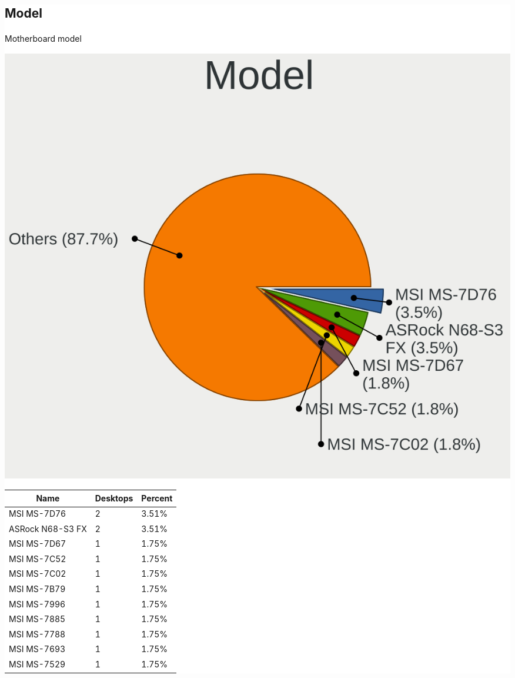 Model
-----

Motherboard model

![Model](./images/pie_chart/node_model.svg)


| Name                                 | Desktops | Percent |
|--------------------------------------|----------|---------|
| MSI MS-7D76                          | 2        | 3.51%   |
| ASRock N68-S3 FX                     | 2        | 3.51%   |
| MSI MS-7D67                          | 1        | 1.75%   |
| MSI MS-7C52                          | 1        | 1.75%   |
| MSI MS-7C02                          | 1        | 1.75%   |
| MSI MS-7B79                          | 1        | 1.75%   |
| MSI MS-7996                          | 1        | 1.75%   |
| MSI MS-7885                          | 1        | 1.75%   |
| MSI MS-7788                          | 1        | 1.75%   |
| MSI MS-7693                          | 1        | 1.75%   |
| MSI MS-7529                          | 1        | 1.75%   |